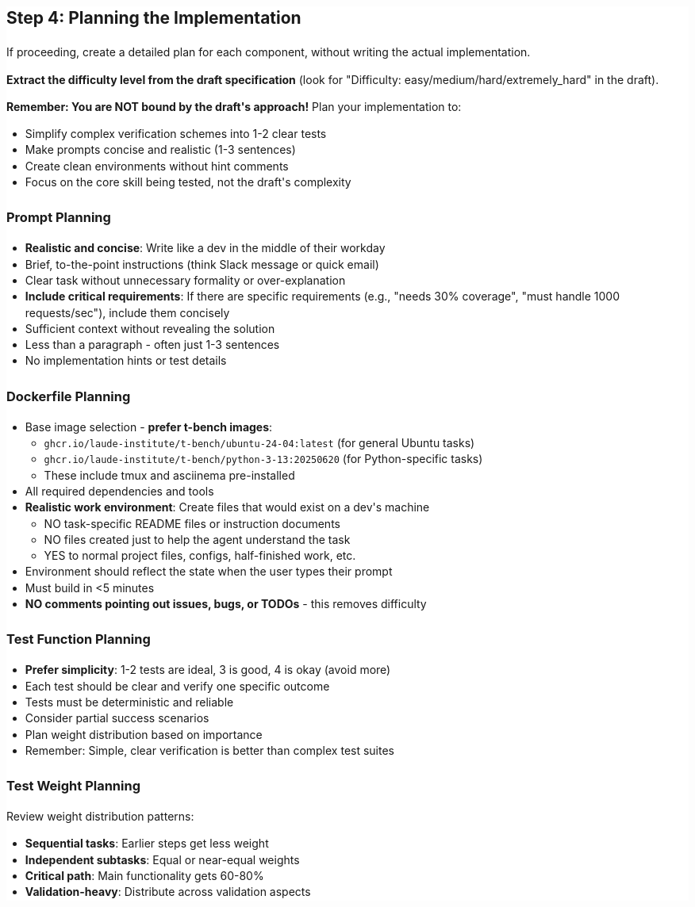 ## Step 4: Planning the Implementation

If proceeding, create a detailed plan for each component, without writing the actual implementation.

**Extract the difficulty level from the draft specification** (look for "Difficulty: easy/medium/hard/extremely_hard" in the draft).

**Remember: You are NOT bound by the draft's approach!** Plan your implementation to:
- Simplify complex verification schemes into 1-2 clear tests
- Make prompts concise and realistic (1-3 sentences)
- Create clean environments without hint comments
- Focus on the core skill being tested, not the draft's complexity

### Prompt Planning
- **Realistic and concise**: Write like a dev in the middle of their workday
- Brief, to-the-point instructions (think Slack message or quick email)
- Clear task without unnecessary formality or over-explanation
- **Include critical requirements**: If there are specific requirements (e.g., "needs 30% coverage", "must handle 1000 requests/sec"), include them concisely
- Sufficient context without revealing the solution
- Less than a paragraph - often just 1-3 sentences
- No implementation hints or test details

### Dockerfile Planning
- Base image selection - **prefer t-bench images**:
  - `ghcr.io/laude-institute/t-bench/ubuntu-24-04:latest` (for general Ubuntu tasks)
  - `ghcr.io/laude-institute/t-bench/python-3-13:20250620` (for Python-specific tasks)
  - These include tmux and asciinema pre-installed
- All required dependencies and tools
- **Realistic work environment**: Create files that would exist on a dev's machine
  - NO task-specific README files or instruction documents
  - NO files created just to help the agent understand the task
  - YES to normal project files, configs, half-finished work, etc.
- Environment should reflect the state when the user types their prompt
- Must build in <5 minutes
- **NO comments pointing out issues, bugs, or TODOs** - this removes difficulty

### Test Function Planning
- **Prefer simplicity**: 1-2 tests are ideal, 3 is good, 4 is okay (avoid more)
- Each test should be clear and verify one specific outcome
- Tests must be deterministic and reliable
- Consider partial success scenarios
- Plan weight distribution based on importance
- Remember: Simple, clear verification is better than complex test suites

### Test Weight Planning
Review weight distribution patterns:
- **Sequential tasks**: Earlier steps get less weight
- **Independent subtasks**: Equal or near-equal weights
- **Critical path**: Main functionality gets 60-80%
- **Validation-heavy**: Distribute across validation aspects
